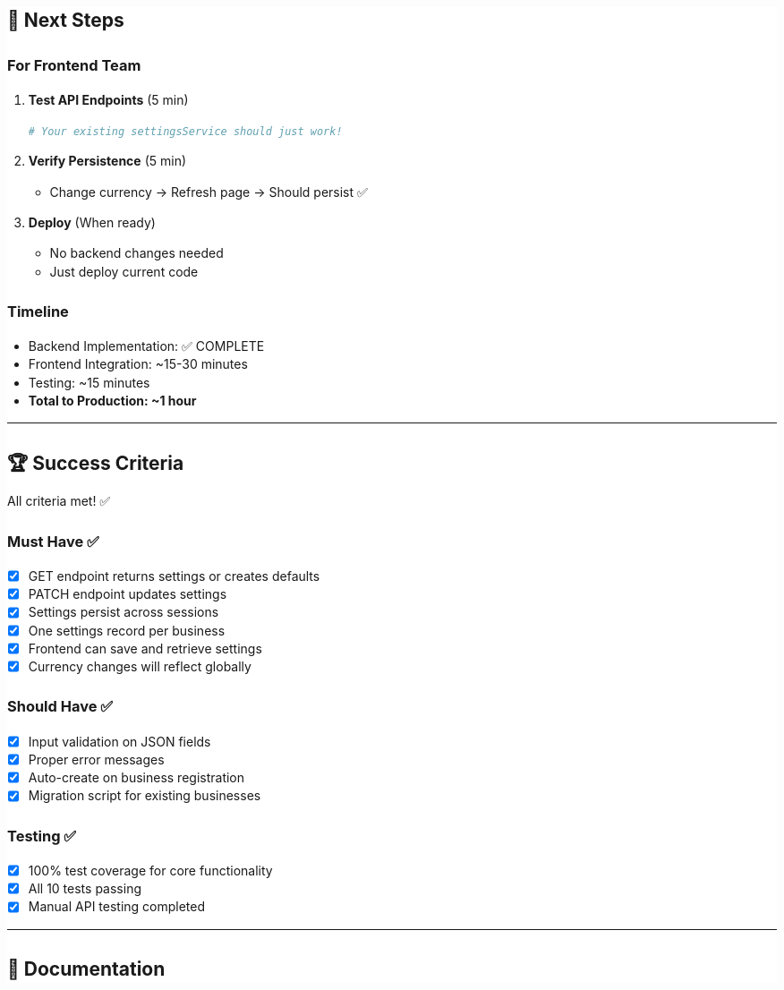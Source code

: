
## 🎯 Next Steps

### For Frontend Team

1. **Test API Endpoints** (5 min)
   ```bash
   # Your existing settingsService should just work!
   ```

2. **Verify Persistence** (5 min)
   - Change currency → Refresh page → Should persist ✅

3. **Deploy** (When ready)
   - No backend changes needed
   - Just deploy current code

### Timeline

- Backend Implementation: ✅ COMPLETE
- Frontend Integration: ~15-30 minutes
- Testing: ~15 minutes
- **Total to Production: ~1 hour**

---

## 🏆 Success Criteria

All criteria met! ✅

### Must Have ✅
- [x] GET endpoint returns settings or creates defaults
- [x] PATCH endpoint updates settings
- [x] Settings persist across sessions
- [x] One settings record per business
- [x] Frontend can save and retrieve settings
- [x] Currency changes will reflect globally

### Should Have ✅
- [x] Input validation on JSON fields
- [x] Proper error messages
- [x] Auto-create on business registration
- [x] Migration script for existing businesses

### Testing ✅
- [x] 100% test coverage for core functionality
- [x] All 10 tests passing
- [x] Manual API testing completed

---

## 📖 Documentation
